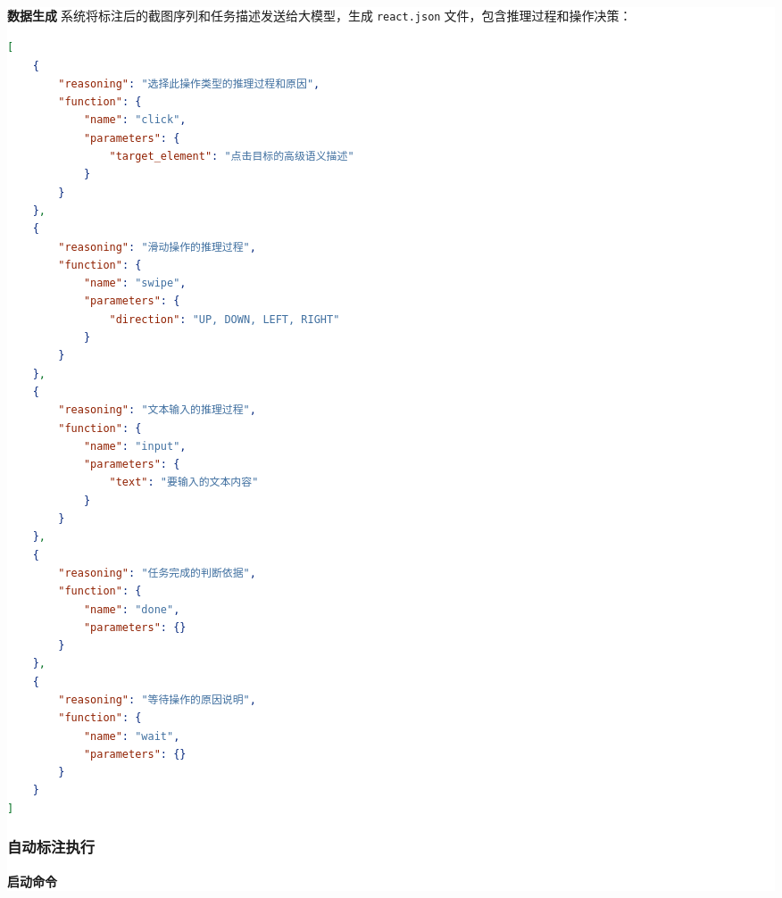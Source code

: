 **数据生成**
系统将标注后的截图序列和任务描述发送给大模型，生成 `react.json` 文件，包含推理过程和操作决策：

```json
[
    {
        "reasoning": "选择此操作类型的推理过程和原因",
        "function": {
            "name": "click",
            "parameters": {
                "target_element": "点击目标的高级语义描述"
            }
        }
    },
    {
        "reasoning": "滑动操作的推理过程",
        "function": {
            "name": "swipe",
            "parameters": {
                "direction": "UP, DOWN, LEFT, RIGHT"
            }
        }
    },
    {
        "reasoning": "文本输入的推理过程",
        "function": {
            "name": "input",
            "parameters": {
                "text": "要输入的文本内容"
            }
        }
    },
    {
        "reasoning": "任务完成的判断依据",
        "function": {
            "name": "done",
            "parameters": {}
        }
    },
    {
        "reasoning": "等待操作的原因说明",
        "function": {
            "name": "wait",
            "parameters": {}
        }
    }
]
```

### 自动标注执行

**启动命令**
